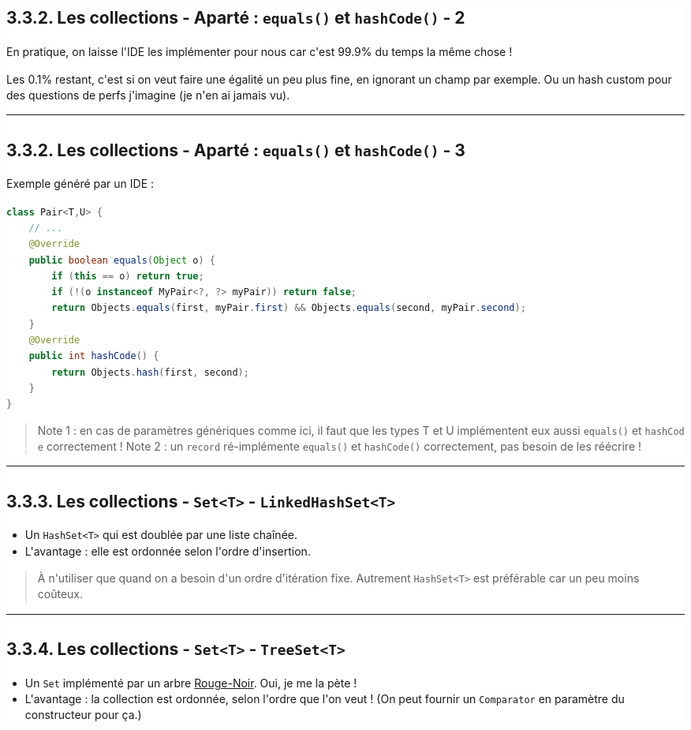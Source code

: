 ## 3.3.2. Les collections - Aparté : `equals()` et `hashCode()` - 2

En pratique, on laisse l'IDE les implémenter pour nous car c'est 99.9% du temps la même chose !

Les 0.1% restant, c'est si on veut faire une égalité un peu plus fine, en ignorant un champ par exemple. Ou un hash custom pour des questions de perfs j'imagine (je n'en ai jamais vu).

---

## 3.3.2. Les collections - Aparté : `equals()` et `hashCode()` - 3

Exemple généré par un IDE :

```java
class Pair<T,U> {
    // ...
    @Override
    public boolean equals(Object o) {
        if (this == o) return true;
        if (!(o instanceof MyPair<?, ?> myPair)) return false;
        return Objects.equals(first, myPair.first) && Objects.equals(second, myPair.second);
    }
    @Override
    public int hashCode() {
        return Objects.hash(first, second);
    }
}
```

> Note 1 : en cas de paramètres génériques comme ici, il faut que les types T et U implémentent eux aussi `equals()` et `hashCode` correctement !
> Note 2 : un `record` ré-implémente `equals()` et `hashCode()` correctement, pas besoin de les réécrire !

---

## 3.3.3. Les collections - `Set<T>` - `LinkedHashSet<T>`

- Un `HashSet<T>` qui est doublée par une liste chaînée.
- L'avantage : elle est ordonnée selon l'ordre d'insertion.

> À n'utiliser que quand on a besoin d'un ordre d'itération fixe. Autrement `HashSet<T>` est préférable car un peu moins coûteux.

---

## 3.3.4. Les collections - `Set<T>` - `TreeSet<T>`

- Un `Set` implémenté par un arbre [Rouge-Noir](https://fr.wikipedia.org/wiki/Arbre_bicolore). Oui, je me la pète !
- L'avantage : la collection est ordonnée, selon l'ordre que l'on veut ! (On peut fournir un `Comparator` en paramètre du constructeur pour ça.)
